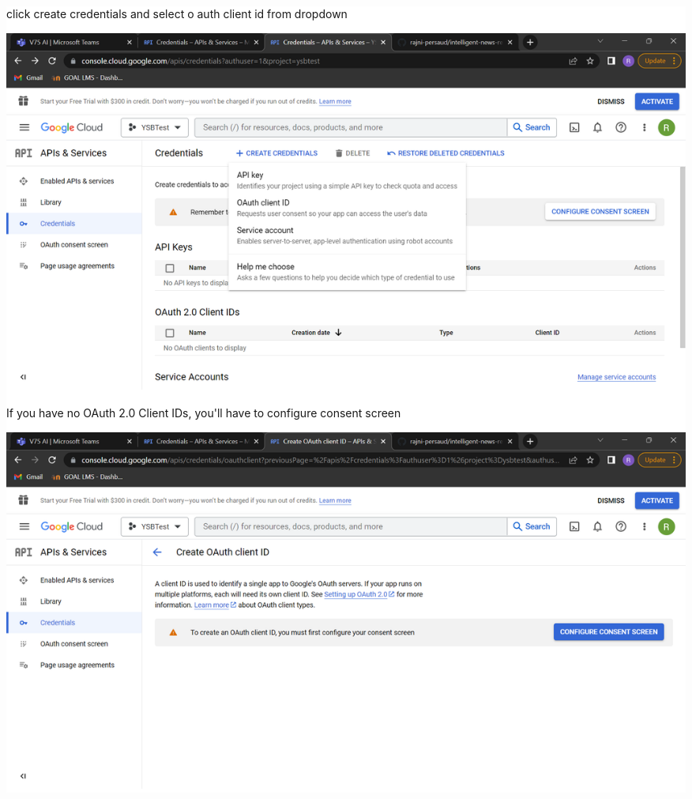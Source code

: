click create credentials and select o auth client id from dropdown

![alt text](https://github.com/rajni-persaud/intelligent-news-reporter/blob/main/images/image2.png?raw=true)

If you have no OAuth 2.0 Client IDs, you'll have to configure consent screen

![alt text](https://github.com/rajni-persaud/intelligent-news-reporter/blob/main/images/image3.png?raw=true)

